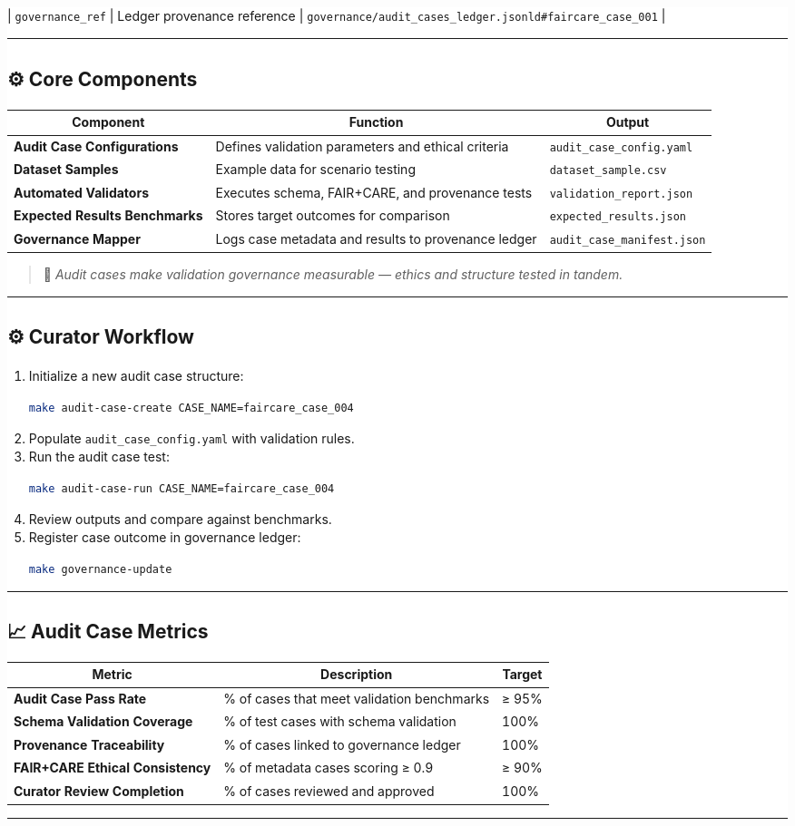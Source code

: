 | `governance_ref` | Ledger provenance reference | `governance/audit_cases_ledger.jsonld#faircare_case_001` |

---

## ⚙️ Core Components

| Component | Function | Output |
|------------|-----------|---------|
| **Audit Case Configurations** | Defines validation parameters and ethical criteria | `audit_case_config.yaml` |
| **Dataset Samples** | Example data for scenario testing | `dataset_sample.csv` |
| **Automated Validators** | Executes schema, FAIR+CARE, and provenance tests | `validation_report.json` |
| **Expected Results Benchmarks** | Stores target outcomes for comparison | `expected_results.json` |
| **Governance Mapper** | Logs case metadata and results to provenance ledger | `audit_case_manifest.json` |

> 🧠 *Audit cases make validation governance measurable — ethics and structure tested in tandem.*

---

## ⚙️ Curator Workflow

1. Initialize a new audit case structure:
   ```bash
   make audit-case-create CASE_NAME=faircare_case_004
   ```
2. Populate `audit_case_config.yaml` with validation rules.  
3. Run the audit case test:
   ```bash
   make audit-case-run CASE_NAME=faircare_case_004
   ```
4. Review outputs and compare against benchmarks.  
5. Register case outcome in governance ledger:
   ```bash
   make governance-update
   ```

---

## 📈 Audit Case Metrics

| Metric | Description | Target |
|---------|-------------|---------|
| **Audit Case Pass Rate** | % of cases that meet validation benchmarks | ≥ 95% |
| **Schema Validation Coverage** | % of test cases with schema validation | 100% |
| **Provenance Traceability** | % of cases linked to governance ledger | 100% |
| **FAIR+CARE Ethical Consistency** | % of metadata cases scoring ≥ 0.9 | ≥ 90% |
| **Curator Review Completion** | % of cases reviewed and approved | 100% |

---